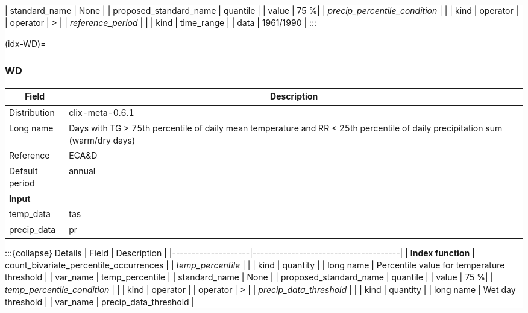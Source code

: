 | standard_name | None |
| proposed_standard_name | quantile |
| value | 75 %|
| *precip_percentile_condition* |                  |
| kind         | operator |
| operator | > |
| *reference_period* |                  |
| kind         | time_range |
| data | 1961/1990 |
:::


(idx-WD)=
### WD
| Field          | Description                          |
|----------------|--------------------------------------|
| Distribution | clix-meta-0.6.1 |
| Long name      | Days with TG > 75th percentile of daily mean temperature and RR < 25th percentile of daily precipitation sum (warm/dry days)    |
| Reference      | ECA&D           |
| Default period | annual      |
| **Input**      |                                      |
| temp_data | tas |
| precip_data | pr |
:::{collapse} Details
| Field              | Description                          |
|--------------------|--------------------------------------|
| **Index function** | count_bivariate_percentile_occurrences |
| *temp_percentile* |                  |
| kind         | quantity |
| long name | Percentile value for temperature threshold |
| var_name | temp_percentile |
| standard_name | None |
| proposed_standard_name | quantile |
| value | 75 %|
| *temp_percentile_condition* |                  |
| kind         | operator |
| operator | > |
| *precip_data_threshold* |                  |
| kind         | quantity |
| long name | Wet day threshold |
| var_name | precip_data_threshold |